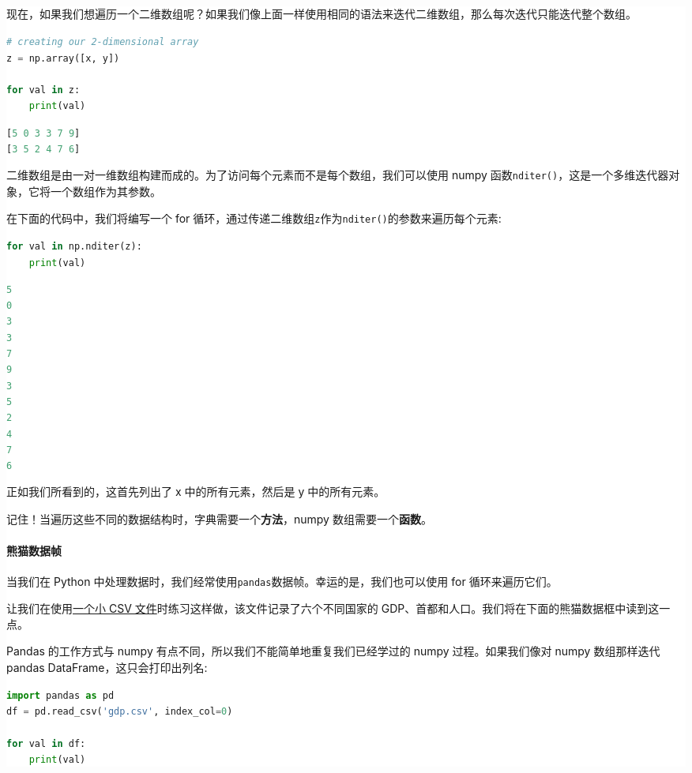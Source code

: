 现在，如果我们想遍历一个二维数组呢？如果我们像上面一样使用相同的语法来迭代二维数组，那么每次迭代只能迭代整个数组。

```py
# creating our 2-dimensional array
z = np.array([x, y])

for val in z:
    print(val) 
```

```py
[5 0 3 3 7 9]
[3 5 2 4 7 6] 
```

二维数组是由一对一维数组构建而成的。为了访问每个元素而不是每个数组，我们可以使用 numpy 函数`nditer()`，这是一个多维迭代器对象，它将一个数组作为其参数。

在下面的代码中，我们将编写一个 for 循环，通过传递二维数组`z`作为`nditer()`的参数来遍历每个元素:

```py
for val in np.nditer(z):
    print(val) 
```

```py
5
0
3
3
7
9
3
5
2
4
7
6 
```

正如我们所看到的，这首先列出了 x 中的所有元素，然后是 y 中的所有元素。

记住！当遍历这些不同的数据结构时，字典需要一个**方法**，numpy 数组需要一个**函数**。

#### 熊猫数据帧

当我们在 Python 中处理数据时，我们经常使用`pandas`数据帧。幸运的是，我们也可以使用 for 循环来遍历它们。

让我们在使用[一个小 CSV 文件](https://www.dataquest.io/wp-content/uploads/2019/07/gdp.csv)时练习这样做，该文件记录了六个不同国家的 GDP、首都和人口。我们将在下面的熊猫数据框中读到这一点。

Pandas 的工作方式与 numpy 有点不同，所以我们不能简单地重复我们已经学过的 numpy 过程。如果我们像对 numpy 数组那样迭代 pandas DataFrame，这只会打印出列名:

```py
import pandas as pd
df = pd.read_csv('gdp.csv', index_col=0)

for val in df:
    print(val) 
```
